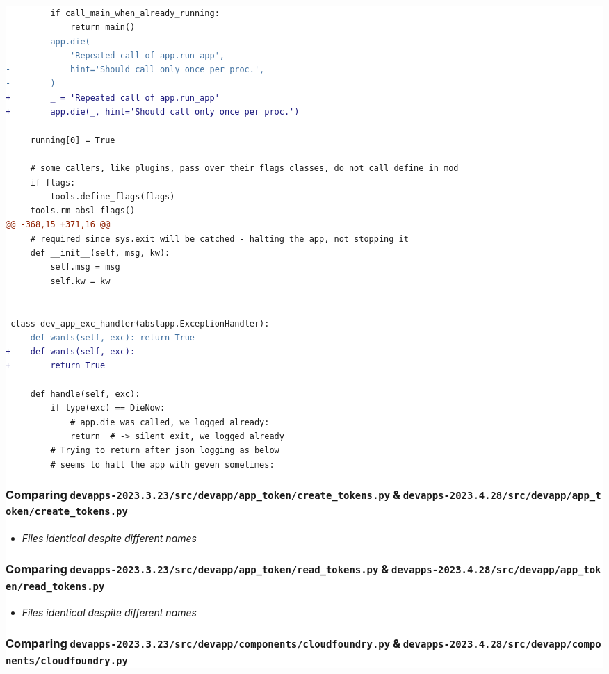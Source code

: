 ```diff
         if call_main_when_already_running:
             return main()
-        app.die(
-            'Repeated call of app.run_app',
-            hint='Should call only once per proc.',
-        )
+        _ = 'Repeated call of app.run_app'
+        app.die(_, hint='Should call only once per proc.')
 
     running[0] = True
 
     # some callers, like plugins, pass over their flags classes, do not call define in mod
     if flags:
         tools.define_flags(flags)
     tools.rm_absl_flags()
@@ -368,15 +371,16 @@
     # required since sys.exit will be catched - halting the app, not stopping it
     def __init__(self, msg, kw):
         self.msg = msg
         self.kw = kw
 
 
 class dev_app_exc_handler(abslapp.ExceptionHandler):
-    def wants(self, exc): return True
+    def wants(self, exc):
+        return True
 
     def handle(self, exc):
         if type(exc) == DieNow:
             # app.die was called, we logged already:
             return  # -> silent exit, we logged already
         # Trying to return after json logging as below
         # seems to halt the app with geven sometimes:
```

### Comparing `devapps-2023.3.23/src/devapp/app_token/create_tokens.py` & `devapps-2023.4.28/src/devapp/app_token/create_tokens.py`

 * *Files identical despite different names*

### Comparing `devapps-2023.3.23/src/devapp/app_token/read_tokens.py` & `devapps-2023.4.28/src/devapp/app_token/read_tokens.py`

 * *Files identical despite different names*

### Comparing `devapps-2023.3.23/src/devapp/components/cloudfoundry.py` & `devapps-2023.4.28/src/devapp/components/cloudfoundry.py`
